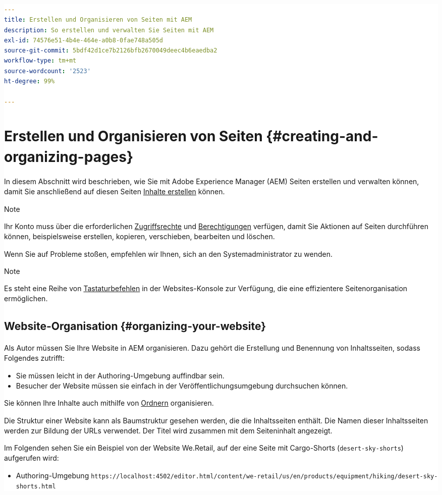 ```yaml
---
title: Erstellen und Organisieren von Seiten mit AEM
description: So erstellen und verwalten Sie Seiten mit AEM
exl-id: 74576e51-4b4e-464e-a0b8-0fae748a505d
source-git-commit: 5bdf42d1ce7b2126bfb2670049deec4b6eaedba2
workflow-type: tm+mt
source-wordcount: '2523'
ht-degree: 99%

---
```


# Erstellen und Organisieren von Seiten {#creating-and-organizing-pages}

In diesem Abschnitt wird beschrieben, wie Sie mit Adobe Experience Manager (AEM) Seiten erstellen und verwalten können, damit Sie anschließend auf diesen Seiten [Inhalte erstellen](/help/sites-authoring/editing-content.md) können.

>[!NOTE]
>
>Ihr Konto muss über die erforderlichen [Zugriffsrechte](/help/sites-administering/security.md) und [Berechtigungen](/help/sites-administering/security.md#permissions) verfügen, damit Sie Aktionen auf Seiten durchführen können, beispielsweise erstellen, kopieren, verschieben, bearbeiten und löschen.
>
>Wenn Sie auf Probleme stoßen, empfehlen wir Ihnen, sich an den Systemadministrator zu wenden.

>[!NOTE]
>
>Es steht eine Reihe von [Tastaturbefehlen](/help/sites-authoring/keyboard-shortcuts.md) in der Websites-Konsole zur Verfügung, die eine effizientere Seitenorganisation ermöglichen.

## Website-Organisation {#organizing-your-website}

Als Autor müssen Sie Ihre Website in AEM organisieren. Dazu gehört die Erstellung und Benennung von Inhaltsseiten, sodass Folgendes zutrifft:

* Sie müssen leicht in der Authoring-Umgebung auffindbar sein.
* Besucher der Website müssen sie einfach in der Veröffentlichungsumgebung durchsuchen können.

Sie können Ihre Inhalte auch mithilfe von [Ordnern](#creating-a-new-folder) organisieren.

Die Struktur einer Website kann als Baumstruktur gesehen werden, die die Inhaltsseiten enthält. Die Namen dieser Inhaltsseiten werden zur Bildung der URLs verwendet. Der Titel wird zusammen mit dem Seiteninhalt angezeigt.

Im Folgenden sehen Sie ein Beispiel von der Website We.Retail, auf der eine Seite mit Cargo-Shorts (`desert-sky-shorts`) aufgerufen wird:

* Authoring-Umgebung
  `https://localhost:4502/editor.html/content/we-retail/us/en/products/equipment/hiking/desert-sky-shorts.html`
